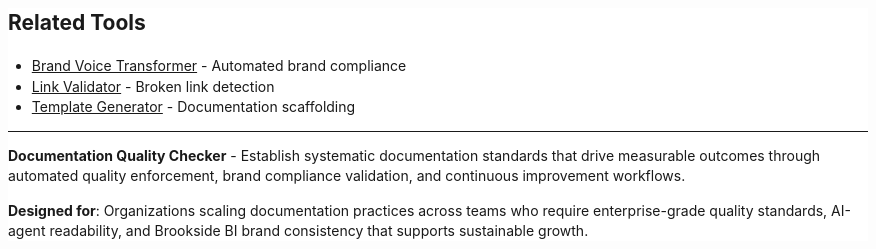 ## Related Tools

- [Brand Voice Transformer](.claude/utils/documentation/brand-transformer.md) - Automated brand compliance
- [Link Validator](.claude/utils/documentation/link-validator.md) - Broken link detection
- [Template Generator](.claude/utils/documentation/template-generator.md) - Documentation scaffolding

---

**Documentation Quality Checker** - Establish systematic documentation standards that drive measurable outcomes through automated quality enforcement, brand compliance validation, and continuous improvement workflows.

**Designed for**: Organizations scaling documentation practices across teams who require enterprise-grade quality standards, AI-agent readability, and Brookside BI brand consistency that supports sustainable growth.
